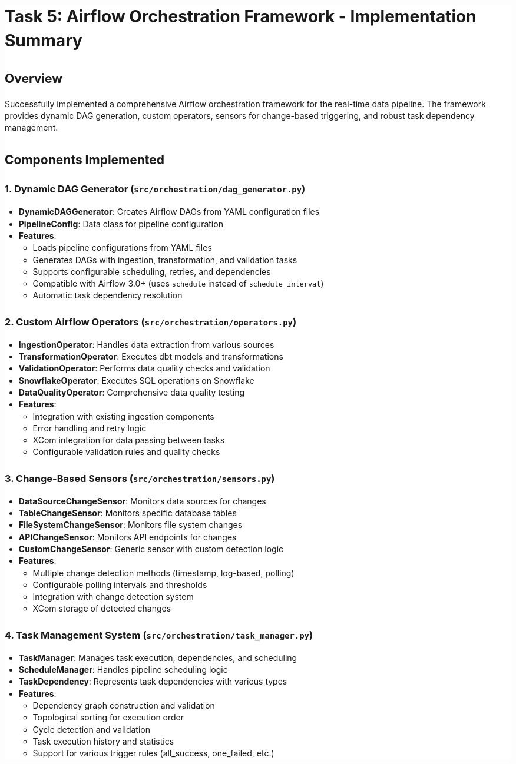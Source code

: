 # Task 5: Airflow Orchestration Framework - Implementation Summary

## Overview
Successfully implemented a comprehensive Airflow orchestration framework for the real-time data pipeline. The framework provides dynamic DAG generation, custom operators, sensors for change-based triggering, and robust task dependency management.

## Components Implemented

### 1. Dynamic DAG Generator (`src/orchestration/dag_generator.py`)
- **DynamicDAGGenerator**: Creates Airflow DAGs from YAML configuration files
- **PipelineConfig**: Data class for pipeline configuration
- **Features**:
  - Loads pipeline configurations from YAML files
  - Generates DAGs with ingestion, transformation, and validation tasks
  - Supports configurable scheduling, retries, and dependencies
  - Compatible with Airflow 3.0+ (uses `schedule` instead of `schedule_interval`)
  - Automatic task dependency resolution

### 2. Custom Airflow Operators (`src/orchestration/operators.py`)
- **IngestionOperator**: Handles data extraction from various sources
- **TransformationOperator**: Executes dbt models and transformations
- **ValidationOperator**: Performs data quality checks and validation
- **SnowflakeOperator**: Executes SQL operations on Snowflake
- **DataQualityOperator**: Comprehensive data quality testing
- **Features**:
  - Integration with existing ingestion components
  - Error handling and retry logic
  - XCom integration for data passing between tasks
  - Configurable validation rules and quality checks

### 3. Change-Based Sensors (`src/orchestration/sensors.py`)
- **DataSourceChangeSensor**: Monitors data sources for changes
- **TableChangeSensor**: Monitors specific database tables
- **FileSystemChangeSensor**: Monitors file system changes
- **APIChangeSensor**: Monitors API endpoints for changes
- **CustomChangeSensor**: Generic sensor with custom detection logic
- **Features**:
  - Multiple change detection methods (timestamp, log-based, polling)
  - Configurable polling intervals and thresholds
  - Integration with change detection system
  - XCom storage of detected changes

### 4. Task Management System (`src/orchestration/task_manager.py`)
- **TaskManager**: Manages task execution, dependencies, and scheduling
- **ScheduleManager**: Handles pipeline scheduling logic
- **TaskDependency**: Represents task dependencies with various types
- **Features**:
  - Dependency graph construction and validation
  - Topological sorting for execution order
  - Cycle detection and validation
  - Task execution history and statistics
  - Support for various trigger rules (all_success, one_failed, etc.)
